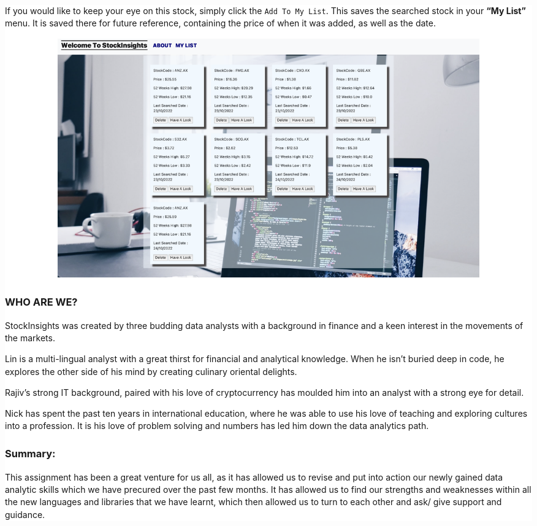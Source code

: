 If you would like to keep your eye on this stock, simply click the <code>Add To My List</code>. This saves the searched stock in your <strong>“My List”</strong> menu. It is saved there for future reference, containing the price of when it was added, as well as the date.  
     
<p align="center"><img src='https://github.com/LynHJ/FlaskApp-StockInsights/blob/77964ff22983ce33abcf446899d5c2d7bde6af41/Resources/MyList.png' width = 80% ></p>       

### WHO ARE WE?

StockInsights was created by three budding data analysts with a background in finance and a keen interest in the movements of the markets.  
   
Lin is a multi-lingual analyst with a great thirst for financial and analytical knowledge. When he isn’t buried deep in code, he explores the other side of his mind by creating culinary oriental delights.  
 
Rajiv’s strong IT background, paired with his love of cryptocurrency has moulded him into an analyst with a strong eye for detail.  
     
Nick has spent the past ten years in international education, where he was able to use his love of teaching and exploring cultures into a profession. It is his love of problem solving and numbers has led him down the data analytics path.     
    
### Summary:

This assignment has been a great venture for us all, as it has allowed us to revise and put into action our newly gained data analytic skills which we have precured over the past few months. It has allowed us to find our strengths and weaknesses within all the new languages and libraries that we have learnt, which then allowed us to turn to each other and ask/ give support and guidance.  
